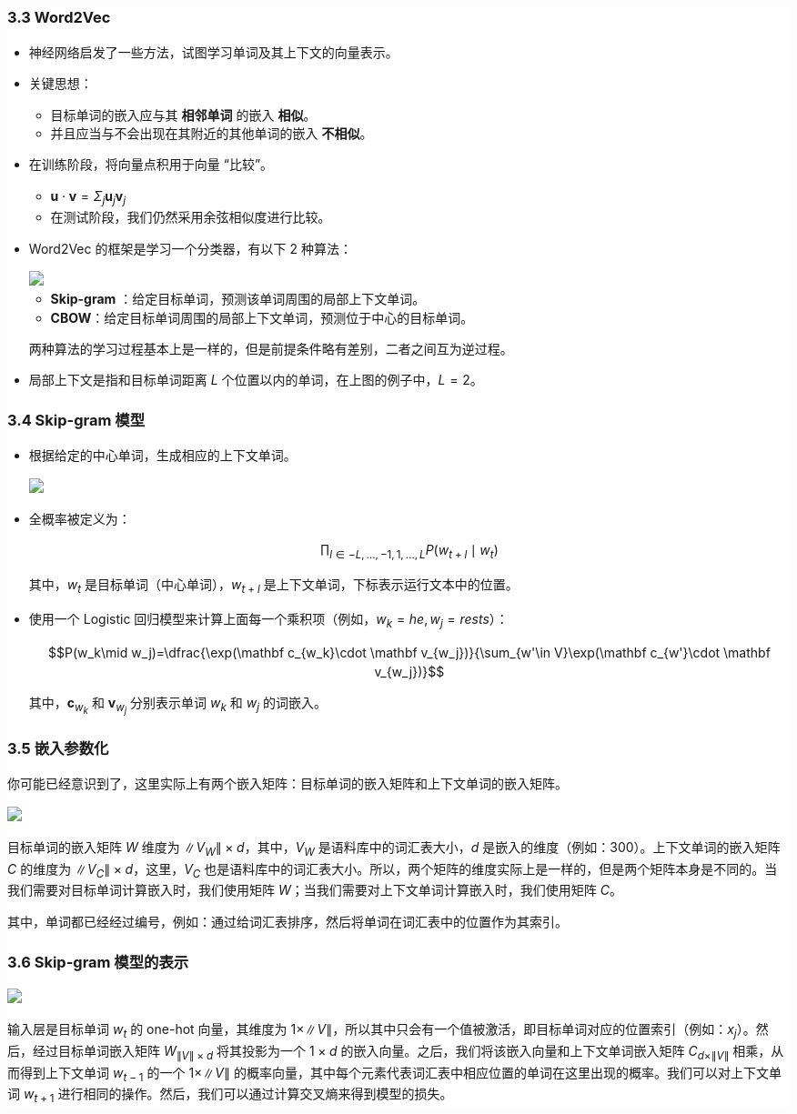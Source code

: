 ### 3.3 Word2Vec
* 神经网络启发了一些方法，试图学习单词及其上下文的向量表示。
* 关键思想：
  * 目标单词的嵌入应与其 **相邻单词** 的嵌入 **相似**。
  * 并且应当与不会出现在其附近的其他单词的嵌入 **不相似**。
* 在训练阶段，将向量点积用于向量 “比较”。
  * $\mathbf u\cdot \mathbf v=\Sigma_j \mathbf u_j \mathbf v_j$
  * 在测试阶段，我们仍然采用余弦相似度进行比较。

* Word2Vec 的框架是学习一个分类器，有以下 2 种算法：
  
  <img src="http://andy-blog.oss-cn-beijing.aliyuncs.com/blog/2020-06-13-WX20200613-194752%402x.png" width="80%">

  * **Skip-gram** ：给定目标单词，预测该单词周围的局部上下文单词。
  * **CBOW**：给定目标单词周围的局部上下文单词，预测位于中心的目标单词。

  两种算法的学习过程基本上是一样的，但是前提条件略有差别，二者之间互为逆过程。
* 局部上下文是指和目标单词距离 $L$ 个位置以内的单词，在上图的例子中，$L=2$。

### 3.4 Skip-gram 模型
* 根据给定的中心单词，生成相应的上下文单词。

  <img src="http://andy-blog.oss-cn-beijing.aliyuncs.com/blog/2020-06-21-WX20200621-214705%402x.png" width="80%">

* 全概率被定义为：

  $$\prod_{l\in -L,\dots,-1,1,\dots,L}P(w_{t+l}\mid w_t)$$

  其中，$w_t$ 是目标单词（中心单词），$w_{t+l}$ 是上下文单词，下标表示运行文本中的位置。

* 使用一个 Logistic 回归模型来计算上面每一个乘积项（例如，$w_k=\textit{he},\,w_j=\textit{rests}$）：
  
  $$P(w_k\mid w_j)=\dfrac{\exp(\mathbf c_{w_k}\cdot \mathbf v_{w_j})}{\sum_{w'\in V}\exp(\mathbf c_{w'}\cdot \mathbf v_{w_j})}$$

  其中，$\mathbf c_{w_k}$ 和 $\mathbf v_{w_j}$ 分别表示单词 $w_k$ 和 $w_j$ 的词嵌入。

### 3.5 嵌入参数化

你可能已经意识到了，这里实际上有两个嵌入矩阵：目标单词的嵌入矩阵和上下文单词的嵌入矩阵。

<img src="http://andy-blog.oss-cn-beijing.aliyuncs.com/blog/2020-06-13-WX20200613-204117%402x.png" width="80%">
  
目标单词的嵌入矩阵 $W$ 维度为 $\|V_W\|\times d$，其中，$V_W$ 是语料库中的词汇表大小，$d$ 是嵌入的维度（例如：$300$）。上下文单词的嵌入矩阵 $C$ 的维度为 $\|V_C\|\times d$，这里，$V_C$ 也是语料库中的词汇表大小。所以，两个矩阵的维度实际上是一样的，但是两个矩阵本身是不同的。当我们需要对目标单词计算嵌入时，我们使用矩阵 $W$；当我们需要对上下文单词计算嵌入时，我们使用矩阵 $C$。

其中，单词都已经经过编号，例如：通过给词汇表排序，然后将单词在词汇表中的位置作为其索引。

### 3.6 Skip-gram 模型的表示

<img src="http://andy-blog.oss-cn-beijing.aliyuncs.com/blog/2020-06-13-WX20200613-221153%402x.png" width="80%">

输入层是目标单词 $w_{t}$ 的 one-hot 向量，其维度为 $1\times \|V\|$，所以其中只会有一个值被激活，即目标单词对应的位置索引（例如：$x_j$）。然后，经过目标单词嵌入矩阵 $W_{\|V\|\times d}$ 将其投影为一个 $1\times d$ 的嵌入向量。之后，我们将该嵌入向量和上下文单词嵌入矩阵 $C_{d\times \|V\|}$ 相乘，从而得到上下文单词 $w_{t-1}$ 的一个 $1\times \|V\|$ 的概率向量，其中每个元素代表词汇表中相应位置的单词在这里出现的概率。我们可以对上下文单词 $w_{t+1}$ 进行相同的操作。然后，我们可以通过计算交叉熵来得到模型的损失。
